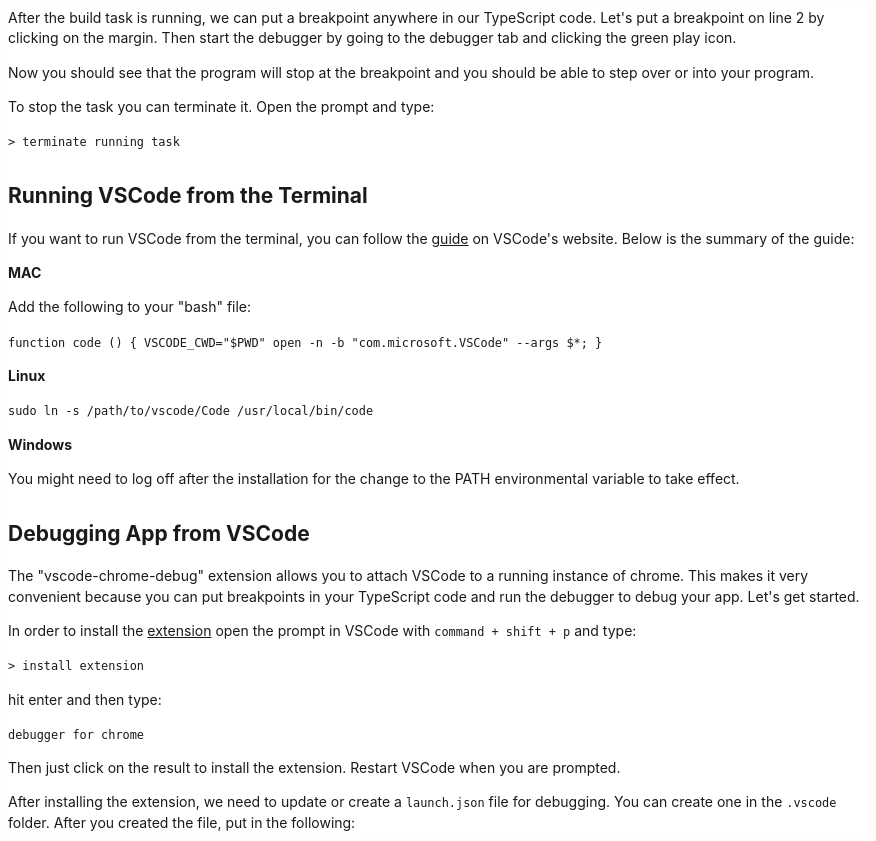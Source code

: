 After the build task is running, we can put a breakpoint anywhere in our TypeScript code. Let's put a breakpoint on line 2 by clicking on the margin. Then start the debugger by going to the debugger tab and clicking the green play icon.

Now you should see that the program will stop at the breakpoint and you should be able to step over or into your program.

To stop the task you can terminate it. Open the prompt and type:

```
> terminate running task
```

## Running VSCode from the Terminal

If you want to run VSCode from the terminal, you can follow the [guide](https://code.visualstudio.com/Docs/editor/setup) on VSCode's website. Below is the summary of the guide:

**MAC**

Add the following to your "bash" file:

```
function code () { VSCODE_CWD="$PWD" open -n -b "com.microsoft.VSCode" --args $*; }
```

**Linux**

```
sudo ln -s /path/to/vscode/Code /usr/local/bin/code
```

**Windows**

You might need to log off after the installation for the change to the PATH environmental variable to take effect.

## Debugging App from VSCode

The "vscode-chrome-debug" extension allows you to attach VSCode to a running instance of chrome. This makes it very convenient because you can put breakpoints in your TypeScript code and run the debugger to debug your app. Let's get started.

In order to install the [extension](https://github.com/Microsoft/vscode-chrome-debug) open the prompt in VSCode with `command + shift + p` and type:

```
> install extension
```

hit enter and then type:

```
debugger for chrome
```

Then just click on the result to install the extension. Restart VSCode when you are prompted.

After installing the extension, we need to update or create a `launch.json` file for debugging. You can create one in the `.vscode` folder. After you created the file, put in the following:
